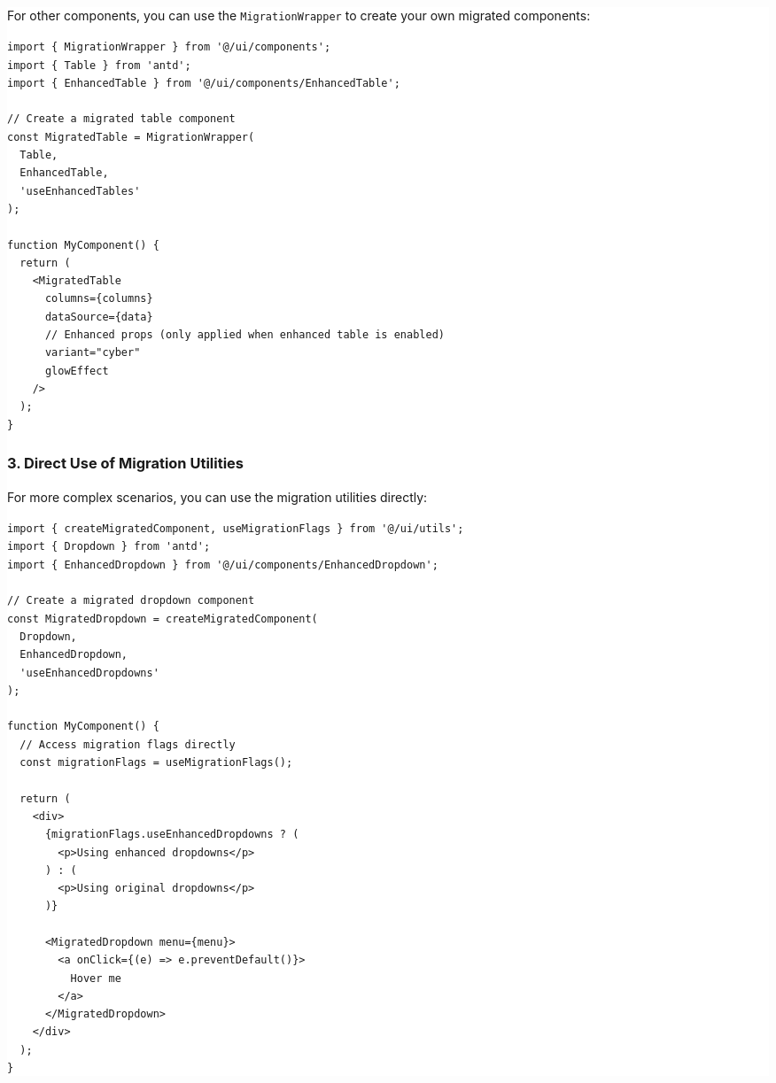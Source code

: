 For other components, you can use the `MigrationWrapper` to create your own migrated components:

```tsx
import { MigrationWrapper } from '@/ui/components';
import { Table } from 'antd';
import { EnhancedTable } from '@/ui/components/EnhancedTable';

// Create a migrated table component
const MigratedTable = MigrationWrapper(
  Table,
  EnhancedTable,
  'useEnhancedTables'
);

function MyComponent() {
  return (
    <MigratedTable
      columns={columns}
      dataSource={data}
      // Enhanced props (only applied when enhanced table is enabled)
      variant="cyber"
      glowEffect
    />
  );
}
```

### 3. Direct Use of Migration Utilities

For more complex scenarios, you can use the migration utilities directly:

```tsx
import { createMigratedComponent, useMigrationFlags } from '@/ui/utils';
import { Dropdown } from 'antd';
import { EnhancedDropdown } from '@/ui/components/EnhancedDropdown';

// Create a migrated dropdown component
const MigratedDropdown = createMigratedComponent(
  Dropdown,
  EnhancedDropdown,
  'useEnhancedDropdowns'
);

function MyComponent() {
  // Access migration flags directly
  const migrationFlags = useMigrationFlags();
  
  return (
    <div>
      {migrationFlags.useEnhancedDropdowns ? (
        <p>Using enhanced dropdowns</p>
      ) : (
        <p>Using original dropdowns</p>
      )}
      
      <MigratedDropdown menu={menu}>
        <a onClick={(e) => e.preventDefault()}>
          Hover me
        </a>
      </MigratedDropdown>
    </div>
  );
}
```
